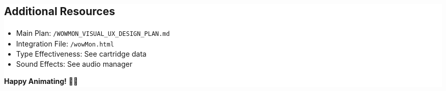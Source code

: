
## Additional Resources

- Main Plan: `/WOWMON_VISUAL_UX_DESIGN_PLAN.md`
- Integration File: `/wowMon.html`
- Type Effectiveness: See cartridge data
- Sound Effects: See audio manager

**Happy Animating!** 🎨✨
